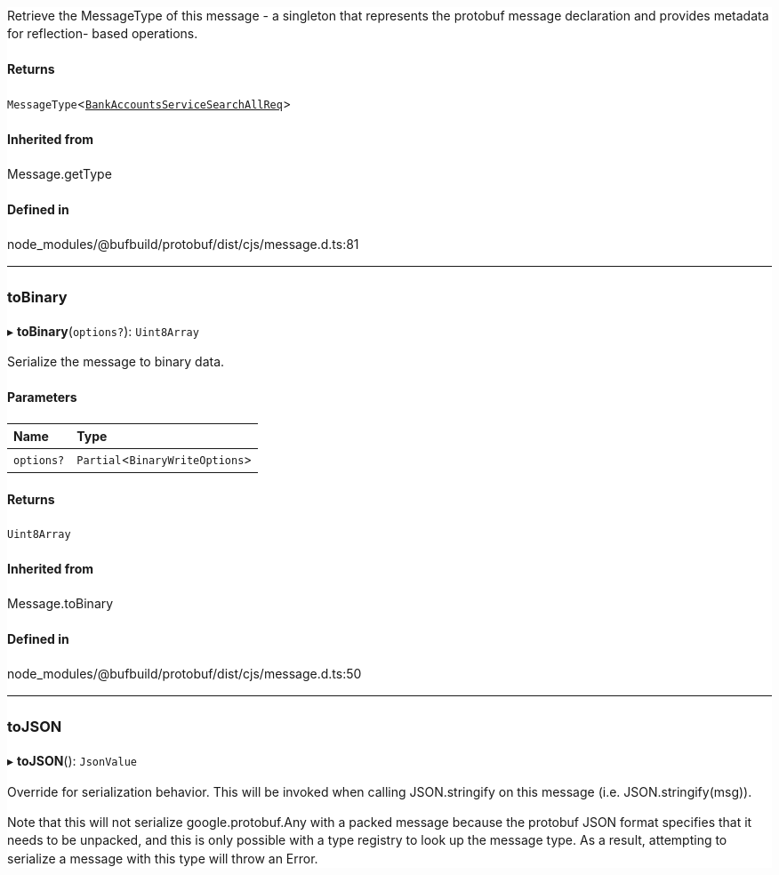 Retrieve the MessageType of this message - a singleton that represents
the protobuf message declaration and provides metadata for reflection-
based operations.

#### Returns

`MessageType`\<[`BankAccountsServiceSearchAllReq`](BankAccountsServiceSearchAllReq.md)\>

#### Inherited from

Message.getType

#### Defined in

node_modules/@bufbuild/protobuf/dist/cjs/message.d.ts:81

___

### toBinary

▸ **toBinary**(`options?`): `Uint8Array`

Serialize the message to binary data.

#### Parameters

| Name | Type |
| :------ | :------ |
| `options?` | `Partial`\<`BinaryWriteOptions`\> |

#### Returns

`Uint8Array`

#### Inherited from

Message.toBinary

#### Defined in

node_modules/@bufbuild/protobuf/dist/cjs/message.d.ts:50

___

### toJSON

▸ **toJSON**(): `JsonValue`

Override for serialization behavior. This will be invoked when calling
JSON.stringify on this message (i.e. JSON.stringify(msg)).

Note that this will not serialize google.protobuf.Any with a packed
message because the protobuf JSON format specifies that it needs to be
unpacked, and this is only possible with a type registry to look up the
message type.  As a result, attempting to serialize a message with this
type will throw an Error.
